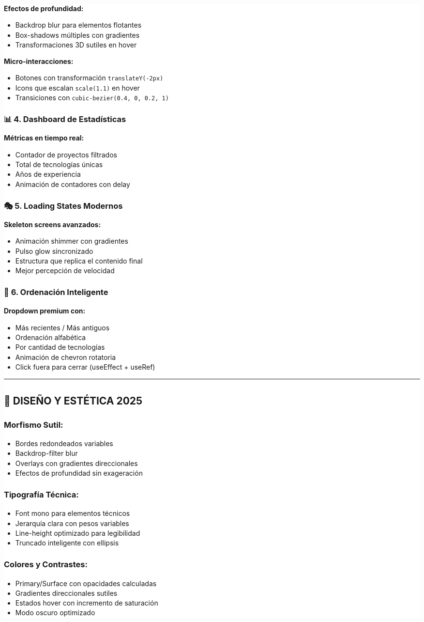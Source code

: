 **Efectos de profundidad:**
- Backdrop blur para elementos flotantes
- Box-shadows múltiples con gradientes
- Transformaciones 3D sutiles en hover

**Micro-interacciones:**
- Botones con transformación `translateY(-2px)`
- Icons que escalan `scale(1.1)` en hover
- Transiciones con `cubic-bezier(0.4, 0, 0.2, 1)`

### 📊 **4. Dashboard de Estadísticas**

**Métricas en tiempo real:**
- Contador de proyectos filtrados
- Total de tecnologías únicas
- Años de experiencia
- Animación de contadores con delay

### 🎭 **5. Loading States Modernos**

**Skeleton screens avanzados:**
- Animación shimmer con gradientes
- Pulso glow sincronizado
- Estructura que replica el contenido final
- Mejor percepción de velocidad

### 🎯 **6. Ordenación Inteligente**

**Dropdown premium con:**
- Más recientes / Más antiguos
- Ordenación alfabética
- Por cantidad de tecnologías
- Animación de chevron rotatoria
- Click fuera para cerrar (useEffect + useRef)

---

## 🎨 **DISEÑO Y ESTÉTICA 2025**

### **Morfismo Sutil:**
- Bordes redondeados variables
- Backdrop-filter blur
- Overlays con gradientes direccionales
- Efectos de profundidad sin exageración

### **Tipografía Técnica:**
- Font mono para elementos técnicos
- Jerarquía clara con pesos variables
- Line-height optimizado para legibilidad
- Truncado inteligente con ellipsis

### **Colores y Contrastes:**
- Primary/Surface con opacidades calculadas
- Gradientes direccionales sutiles
- Estados hover con incremento de saturación
- Modo oscuro optimizado
